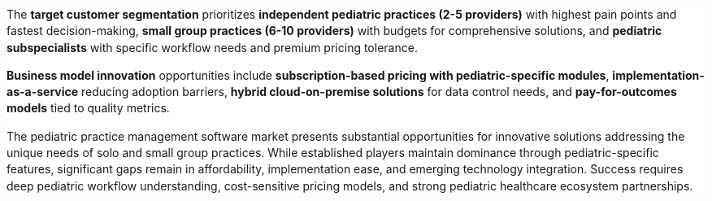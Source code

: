The **target customer segmentation** prioritizes **independent pediatric practices (2-5 providers)** with highest pain points and fastest decision-making, **small group practices (6-10 providers)** with budgets for comprehensive solutions, and **pediatric subspecialists** with specific workflow needs and premium pricing tolerance.

**Business model innovation** opportunities include **subscription-based pricing with pediatric-specific modules**, **implementation-as-a-service** reducing adoption barriers, **hybrid cloud-on-premise solutions** for data control needs, and **pay-for-outcomes models** tied to quality metrics.

The pediatric practice management software market presents substantial opportunities for innovative solutions addressing the unique needs of solo and small group practices. While established players maintain dominance through pediatric-specific features, significant gaps remain in affordability, implementation ease, and emerging technology integration. Success requires deep pediatric workflow understanding, cost-sensitive pricing models, and strong pediatric healthcare ecosystem partnerships.
